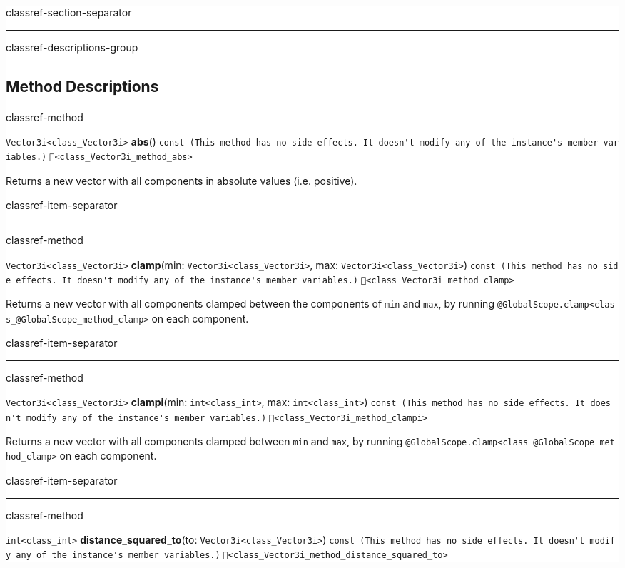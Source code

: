 classref-section-separator

------------------------------------------------------------------------

classref-descriptions-group

## Method Descriptions

classref-method

`Vector3i<class_Vector3i>` **abs**()
`const (This method has no side effects. It doesn't modify any of the instance's member variables.)`
`🔗<class_Vector3i_method_abs>`

Returns a new vector with all components in absolute values (i.e.
positive).

classref-item-separator

------------------------------------------------------------------------

classref-method

`Vector3i<class_Vector3i>` **clamp**(min: `Vector3i<class_Vector3i>`,
max: `Vector3i<class_Vector3i>`)
`const (This method has no side effects. It doesn't modify any of the instance's member variables.)`
`🔗<class_Vector3i_method_clamp>`

Returns a new vector with all components clamped between the components
of `min` and `max`, by running
`@GlobalScope.clamp<class_@GlobalScope_method_clamp>` on each component.

classref-item-separator

------------------------------------------------------------------------

classref-method

`Vector3i<class_Vector3i>` **clampi**(min: `int<class_int>`, max:
`int<class_int>`)
`const (This method has no side effects. It doesn't modify any of the instance's member variables.)`
`🔗<class_Vector3i_method_clampi>`

Returns a new vector with all components clamped between `min` and
`max`, by running `@GlobalScope.clamp<class_@GlobalScope_method_clamp>`
on each component.

classref-item-separator

------------------------------------------------------------------------

classref-method

`int<class_int>` **distance\_squared\_to**(to:
`Vector3i<class_Vector3i>`)
`const (This method has no side effects. It doesn't modify any of the instance's member variables.)`
`🔗<class_Vector3i_method_distance_squared_to>`
